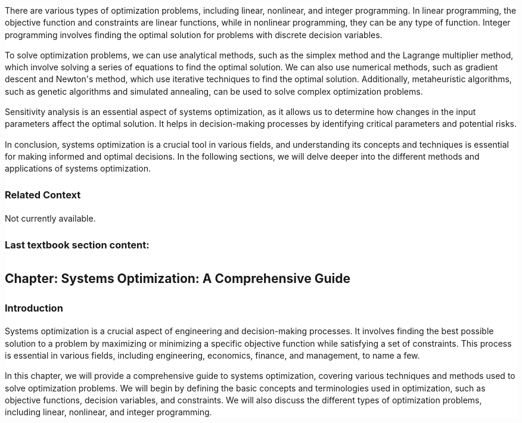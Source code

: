 

There are various types of optimization problems, including linear, nonlinear, and integer programming. In linear programming, the objective function and constraints are linear functions, while in nonlinear programming, they can be any type of function. Integer programming involves finding the optimal solution for problems with discrete decision variables.



To solve optimization problems, we can use analytical methods, such as the simplex method and the Lagrange multiplier method, which involve solving a series of equations to find the optimal solution. We can also use numerical methods, such as gradient descent and Newton's method, which use iterative techniques to find the optimal solution. Additionally, metaheuristic algorithms, such as genetic algorithms and simulated annealing, can be used to solve complex optimization problems.



Sensitivity analysis is an essential aspect of systems optimization, as it allows us to determine how changes in the input parameters affect the optimal solution. It helps in decision-making processes by identifying critical parameters and potential risks.



In conclusion, systems optimization is a crucial tool in various fields, and understanding its concepts and techniques is essential for making informed and optimal decisions. In the following sections, we will delve deeper into the different methods and applications of systems optimization.





### Related Context

Not currently available.



### Last textbook section content:



## Chapter: Systems Optimization: A Comprehensive Guide



### Introduction



Systems optimization is a crucial aspect of engineering and decision-making processes. It involves finding the best possible solution to a problem by maximizing or minimizing a specific objective function while satisfying a set of constraints. This process is essential in various fields, including engineering, economics, finance, and management, to name a few.



In this chapter, we will provide a comprehensive guide to systems optimization, covering various techniques and methods used to solve optimization problems. We will begin by defining the basic concepts and terminologies used in optimization, such as objective functions, decision variables, and constraints. We will also discuss the different types of optimization problems, including linear, nonlinear, and integer programming.


